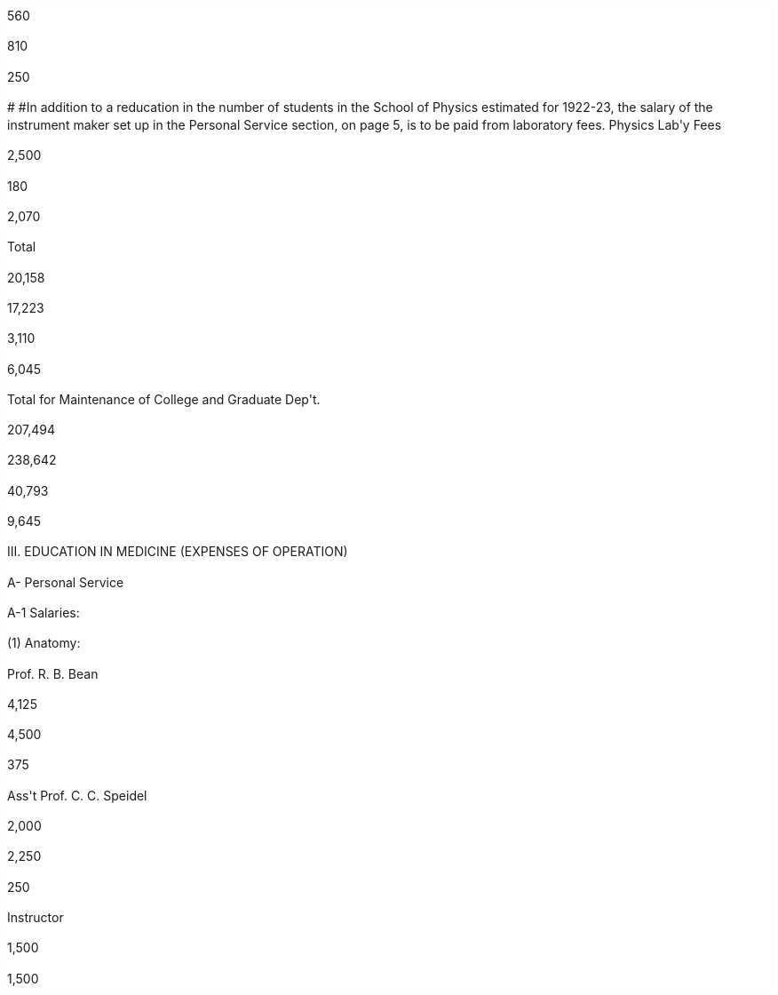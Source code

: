 560

810

250

\# #In addition to a reducation in the number of students in the School of Physics estimated for 1922-23, the salary of the instrument maker set up in the Personal Service section, on page 5, is to be paid from laboratory fees. Physics Lab'y Fees

2,500

180

2,070

Total

20,158

17,223

3,110

6,045

Total for Maintenance of College and Graduate Dep't.

207,494

238,642

40,793

9,645

III. EDUCATION IN MEDICINE (EXPENSES OF OPERATION)

A- Personal Service

A-1 Salaries:

(1) Anatomy:

Prof. R. B. Bean

4,125

4,500

375

Ass't Prof. C. C. Speidel

2,000

2,250

250

Instructor

1,500

1,500
